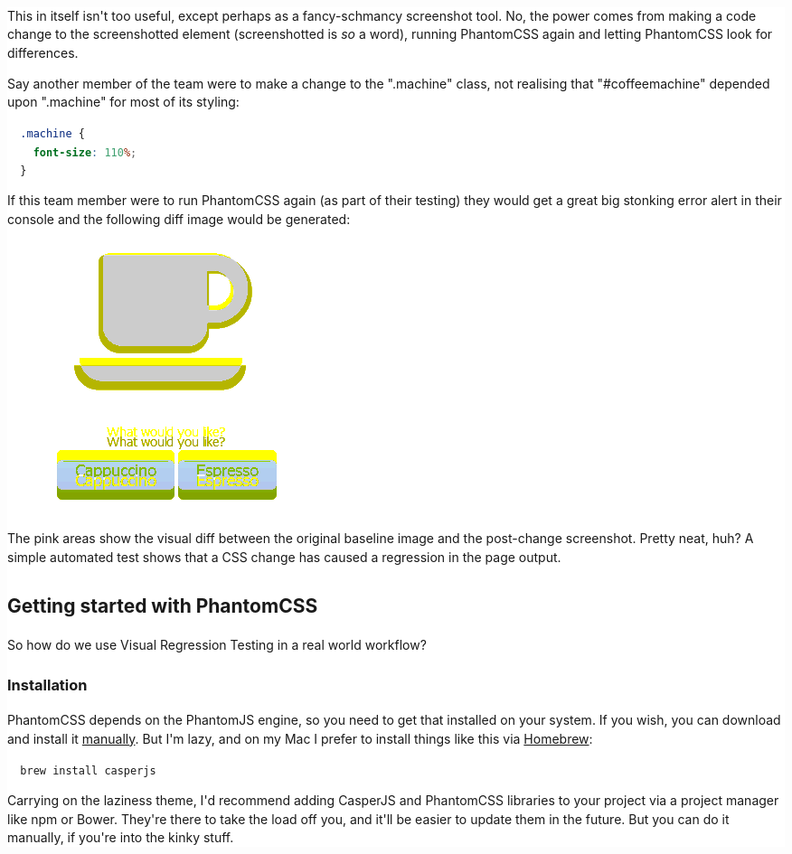 <p>This in itself isn't too useful, except perhaps as a fancy-schmancy screenshot tool. No, the power comes from making a code change to the screenshotted element (screenshotted is <em>so</em> a word), running PhantomCSS again and letting PhantomCSS look for differences.</p>

<p>Say another member of the team were to make a change to the ".machine" class, not realising that "#coffeemachine" depended upon ".machine" for most of its styling:</p>

```css
  .machine {
    font-size: 110%;
  }
```

<p>If this team member were to run PhantomCSS again (as part of their testing) they would get a great big stonking error alert in their console and the following diff image would be generated:</p>

<p><img src="/images/posts/visual-regression-testing/coffeemachine_diff.png" alt="" /></p>

<p>The pink areas show the visual diff between the original baseline image and the post-change  screenshot. Pretty neat, huh? A simple automated test shows that a CSS change has caused a regression in the page output.</p>

<h2>Getting started with PhantomCSS</h2>

<p>So how do we use Visual Regression Testing in a real world workflow?</p>

<h3>Installation</h3>

<p>PhantomCSS depends on the PhantomJS engine, so you need to get that installed on your system. If you wish, you can download and install it <a href="http://phantomjs.org/download.html">manually</a>. But I'm lazy, and on my Mac I prefer to install things like this via <a href="http://brew.sh/">Homebrew</a>:</p>


```bash
  brew install casperjs
```

<p>Carrying on the laziness theme, I'd recommend adding CasperJS and PhantomCSS libraries to your project via a project manager like npm or Bower. They're there to take the load off you, and it'll be easier to update them in the future. But you can do it manually, if you're into the kinky stuff.</p>
